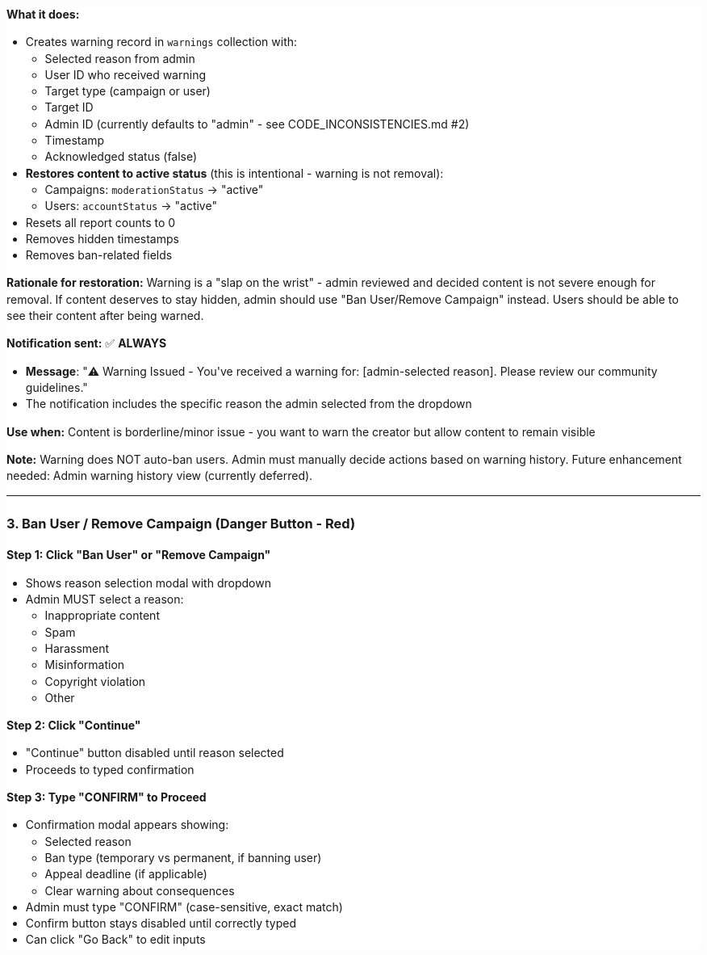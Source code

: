 **What it does:**
- Creates warning record in `warnings` collection with:
  - Selected reason from admin
  - User ID who received warning
  - Target type (campaign or user)
  - Target ID
  - Admin ID (currently defaults to "admin" - see CODE_INCONSISTENCIES.md #2)
  - Timestamp
  - Acknowledged status (false)
- **Restores content to active status** (this is intentional - warning is not removal):
  - Campaigns: `moderationStatus` → "active"  
  - Users: `accountStatus` → "active"
- Resets all report counts to 0
- Removes hidden timestamps
- Removes ban-related fields

**Rationale for restoration:**
Warning is a "slap on the wrist" - admin reviewed and decided content is not severe enough for removal. If content deserves to stay hidden, admin should use "Ban User/Remove Campaign" instead. Users should be able to see their content after being warned.

**Notification sent:** ✅ **ALWAYS**
- **Message**: "⚠️ Warning Issued - You've received a warning for: [admin-selected reason]. Please review our community guidelines."
- The notification includes the specific reason the admin selected from the dropdown

**Use when:** Content is borderline/minor issue - you want to warn the creator but allow content to remain visible

**Note:** Warning does NOT auto-ban users. Admin must manually decide actions based on warning history. Future enhancement needed: Admin warning history view (currently deferred).

---

### 3. Ban User / Remove Campaign (Danger Button - Red)

**Step 1: Click "Ban User" or "Remove Campaign"**
- Shows reason selection modal with dropdown
- Admin MUST select a reason:
  - Inappropriate content
  - Spam
  - Harassment
  - Misinformation
  - Copyright violation
  - Other

**Step 2: Click "Continue"**
- "Continue" button disabled until reason selected
- Proceeds to typed confirmation

**Step 3: Type "CONFIRM" to Proceed**
- Confirmation modal appears showing:
  - Selected reason
  - Ban type (temporary vs permanent, if banning user)
  - Appeal deadline (if applicable)
  - Clear warning about consequences
- Admin must type "CONFIRM" (case-sensitive, exact match)
- Confirm button stays disabled until correctly typed
- Can click "Go Back" to edit inputs
